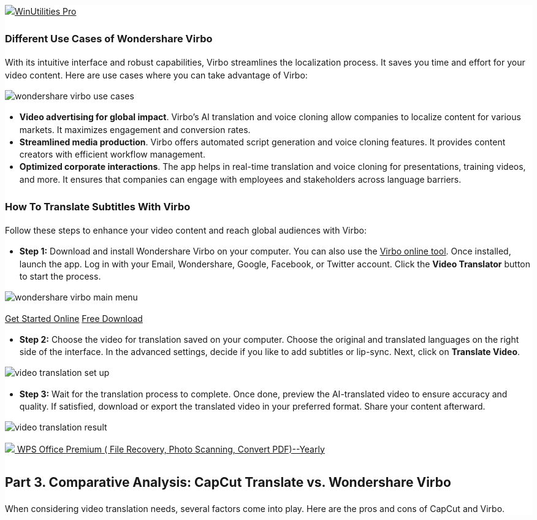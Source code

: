 
<a href="https://secure.2checkout.com/order/checkout.php?PRODS=4665597&QTY=1&AFFILIATE=108875&CART=1"><img src="https://www.pcclean.io/wp-content/uploads/2018/03/winutilities-box-130521.png" border="0">WinUtilities Pro</a>

### Different Use Cases of Wondershare Virbo

With its intuitive interface and robust capabilities, Virbo streamlines the localization process. It saves you time and effort for your video content. Here are use cases where you can take advantage of Virbo:

![wondershare virbo use cases](https://images.wondershare.com/virbo/images2023/feature-video-translation/translator-img1.png)

- **Video advertising for global impact**. Virbo’s AI translation and voice cloning allow companies to localize content for various markets. It maximizes engagement and conversion rates.
- **Streamlined media production**. Virbo offers automated script generation and voice cloning features. It provides content creators with efficient workflow management.
- **Optimized corporate interactions**. The app helps in real-time translation and voice cloning for presentations, training videos, and more. It ensures that companies can engage with employees and stakeholders across language barriers.

### How To Translate Subtitles With Virbo

Follow these steps to enhance your video content and reach global audiences with Virbo:

- **Step 1:** Download and install Wondershare Virbo on your computer. You can also use the [<u>Virbo online tool</u>](https://virbo.wondershare.com/app/video-translate/). Once installed, launch the app. Log in with your Email, Wondershare, Google, Facebook, or Twitter account. Click the **Video Translator** button to start the process.

![wondershare virbo main menu](https://images.wondershare.com/virbo/article/2024/03/capcut-translate-09.jpg)

[Get Started Online](https://tools.techidaily.com/wondershare/virbo/download/) [Free Download](https://tools.techidaily.com/wondershare/virbo/download/)

- **Step 2:** Choose the video for translation saved on your computer. Choose the original and translated languages on the right side of the interface. In the advanced settings, decide if you like to add subtitles or lip-sync. Next, click on **Translate Video**.

![video translation set up](https://images.wondershare.com/virbo/article/2024/03/capcut-translate-10.jpg)

- **Step 3:** Wait for the translation process to complete. Once done, preview the AI-translated video to ensure accuracy and quality. If satisfied, download or export the translated video in your preferred format. Share your content afterward.

![video translation result](https://images.wondershare.com/virbo/images2023/feature-video-translation/script-step3.png)


<a href="https://secure.2checkout.com/order/checkout.php?PRODS=38729081&QTY=1&AFFILIATE=108875&CART=1"><img src="https://website-prod.cache.wpscdn.com/img/wps-spreadsheet-free-excel-editor-online-offline-1x.93e269d.png" border="0">
WPS Office Premium ( File Recovery, Photo Scanning, Convert PDF)--Yearly</a>

## Part 3. Comparative Analysis: CapCut Translate vs. Wondershare Virbo

When considering video translation needs, several factors come into play. Here are the pros and cons of CapCut and Virbo.
